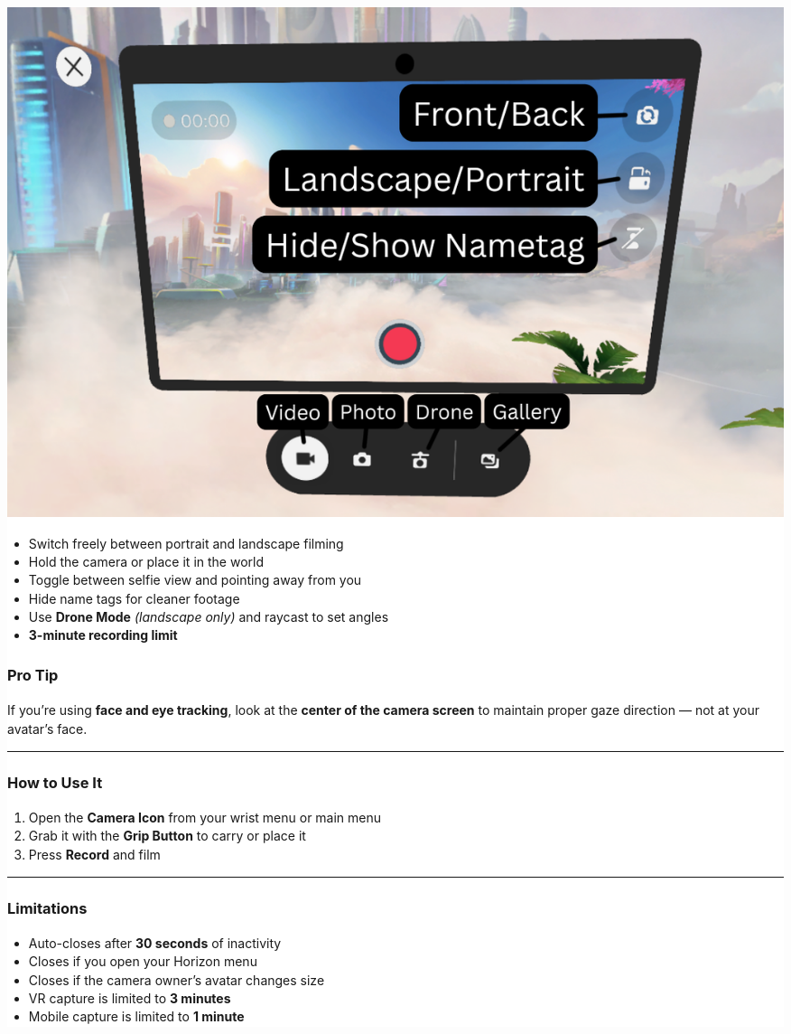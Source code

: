 ![](Images/CameraGuide.png)  

- Switch freely between portrait and landscape filming
- Hold the camera or place it in the world
- Toggle between selfie view and pointing away from you
- Hide name tags for cleaner footage
- Use **Drone Mode** *(landscape only)* and raycast to set angles
- **3-minute recording limit**

### **Pro Tip**  
If you’re using **face and eye tracking**, look at the **center of the camera screen** to maintain proper gaze direction — not at your avatar’s face.

---

### **How to Use It**
1. Open the **Camera Icon** from your wrist menu or main menu  
2. Grab it with the **Grip Button** to carry or place it  
3. Press **Record** and film  

---

### **Limitations**
- Auto-closes after **30 seconds** of inactivity
- Closes if you open your Horizon menu
- Closes if the camera owner’s avatar changes size
- VR capture is limited to **3 minutes**
- Mobile capture is limited to **1 minute**
